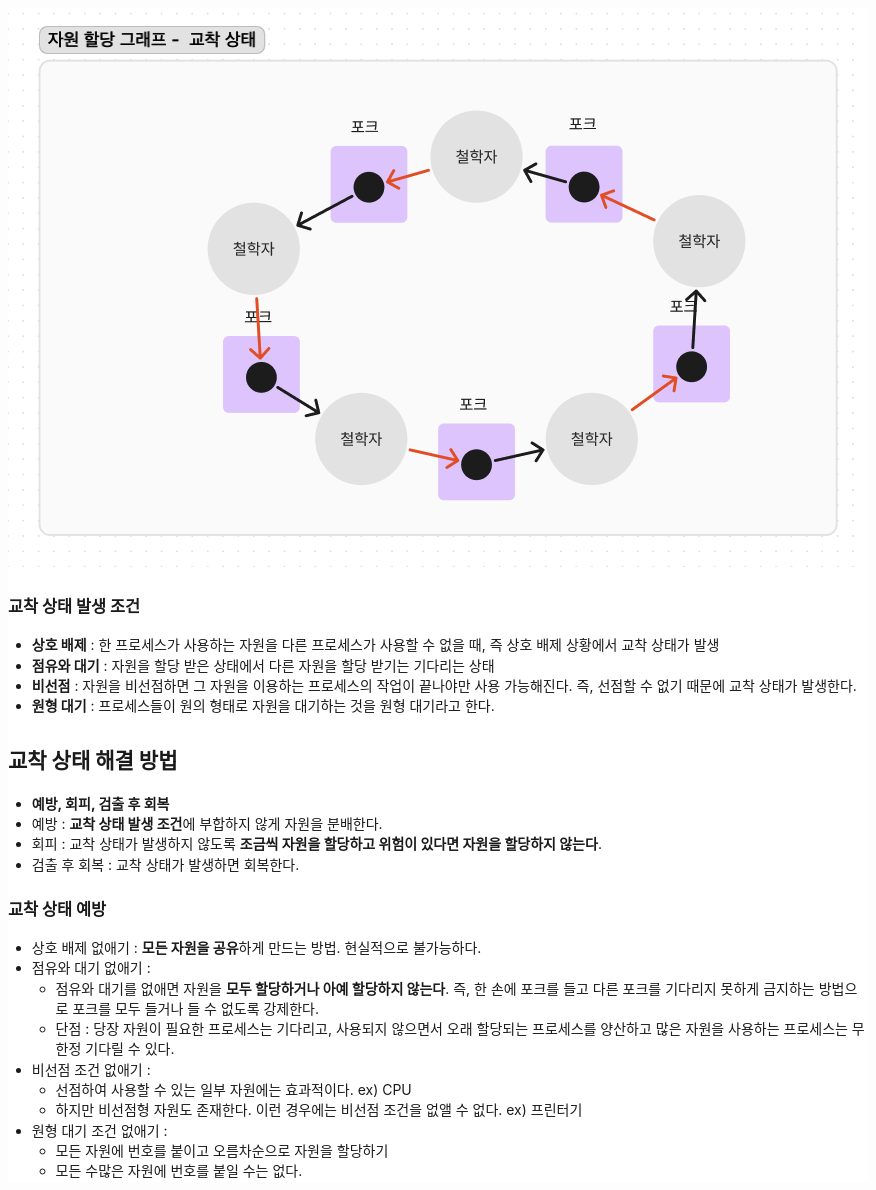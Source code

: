 ![resource-allocationGraph2.png](..%2F..%2Fimg%2Fos%2Fresource-allocationGraph2.png)

### 교착 상태 발생 조건
- **상호 배제** : 한 프로세스가 사용하는 자원을 다른 프로세스가 사용할 수 없을 때, 즉 상호 배제 상황에서 교착 상태가 발생
- **점유와 대기** : 자원을 할당 받은 상태에서 다른 자원을 할당 받기는 기다리는 상태
- **비선점** : 자원을 비선점하면 그 자원을 이용하는 프로세스의 작업이 끝나야만 사용 가능해진다. 즉, 선점할 수 없기 때문에 교착 상태가 발생한다.
- **원형 대기** : 프로세스들이 원의 형태로 자원을 대기하는 것을 원형 대기라고 한다.

## 교착 상태 해결 방법
- **예방, 회피, 검출 후 회복**
- 예방 : **교착 상태 발생 조건**에 부합하지 않게 자원을 분배한다.
- 회피 : 교착 상태가 발생하지 않도록 **조금씩 자원을 할당하고 위험이 있다면 자원을 할당하지 않는다**.
- 검출 후 회복 : 교착 상태가 발생하면 회복한다.

### 교착 상태 예방
- 상호 배제 없애기 : **모든 자원을 공유**하게 만드는 방법. 현실적으로 불가능하다.
- 점유와 대기 없애기 : 
  - 점유와 대기를 없애면 자원을 **모두 할당하거나 아예 할당하지 않는다**. 즉, 한 손에 포크를 들고 다른 포크를 기다리지 못하게 금지하는 방법으로 포크를 모두 들거나 들 수 없도록 강제한다.
  - 단점 : 당장 자원이 필요한 프로세스는 기다리고, 사용되지 않으면서 오래 할당되는 프로세스를 양산하고 많은 자원을 사용하는 프로세스는 무한정 기다릴 수 있다.
- 비선점 조건 없애기 :
  - 선점하여 사용할 수 있는 일부 자원에는 효과적이다. ex) CPU
  - 하지만 비선점형 자원도 존재한다. 이런 경우에는 비선점 조건을 없앨 수 없다. ex) 프린터기
- 원형 대기 조건 없애기 :
  - 모든 자원에 번호를 붙이고 오름차순으로 자원을 할당하기
  - 모든 수많은 자원에 번호를 붙일 수는 없다.  
